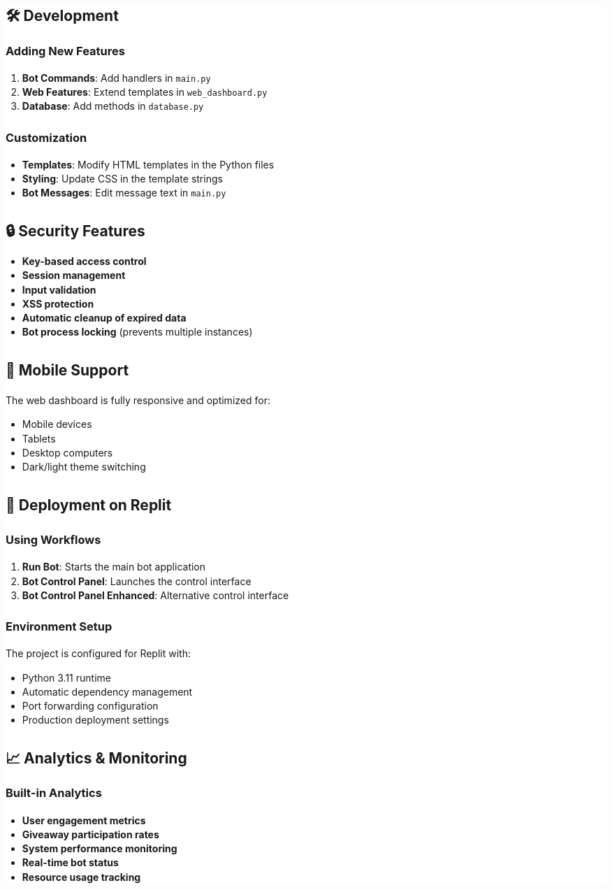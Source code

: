 ## 🛠️ Development

### Adding New Features
1. **Bot Commands**: Add handlers in `main.py`
2. **Web Features**: Extend templates in `web_dashboard.py`
3. **Database**: Add methods in `database.py`

### Customization
- **Templates**: Modify HTML templates in the Python files
- **Styling**: Update CSS in the template strings
- **Bot Messages**: Edit message text in `main.py`

## 🔒 Security Features

- **Key-based access control**
- **Session management**
- **Input validation**
- **XSS protection**
- **Automatic cleanup of expired data**
- **Bot process locking** (prevents multiple instances)

## 📱 Mobile Support

The web dashboard is fully responsive and optimized for:
- Mobile devices
- Tablets
- Desktop computers
- Dark/light theme switching

## 🚀 Deployment on Replit

### Using Workflows
1. **Run Bot**: Starts the main bot application
2. **Bot Control Panel**: Launches the control interface
3. **Bot Control Panel Enhanced**: Alternative control interface

### Environment Setup
The project is configured for Replit with:
- Python 3.11 runtime
- Automatic dependency management
- Port forwarding configuration
- Production deployment settings

## 📈 Analytics & Monitoring

### Built-in Analytics
- **User engagement metrics**
- **Giveaway participation rates**
- **System performance monitoring**
- **Real-time bot status**
- **Resource usage tracking**
